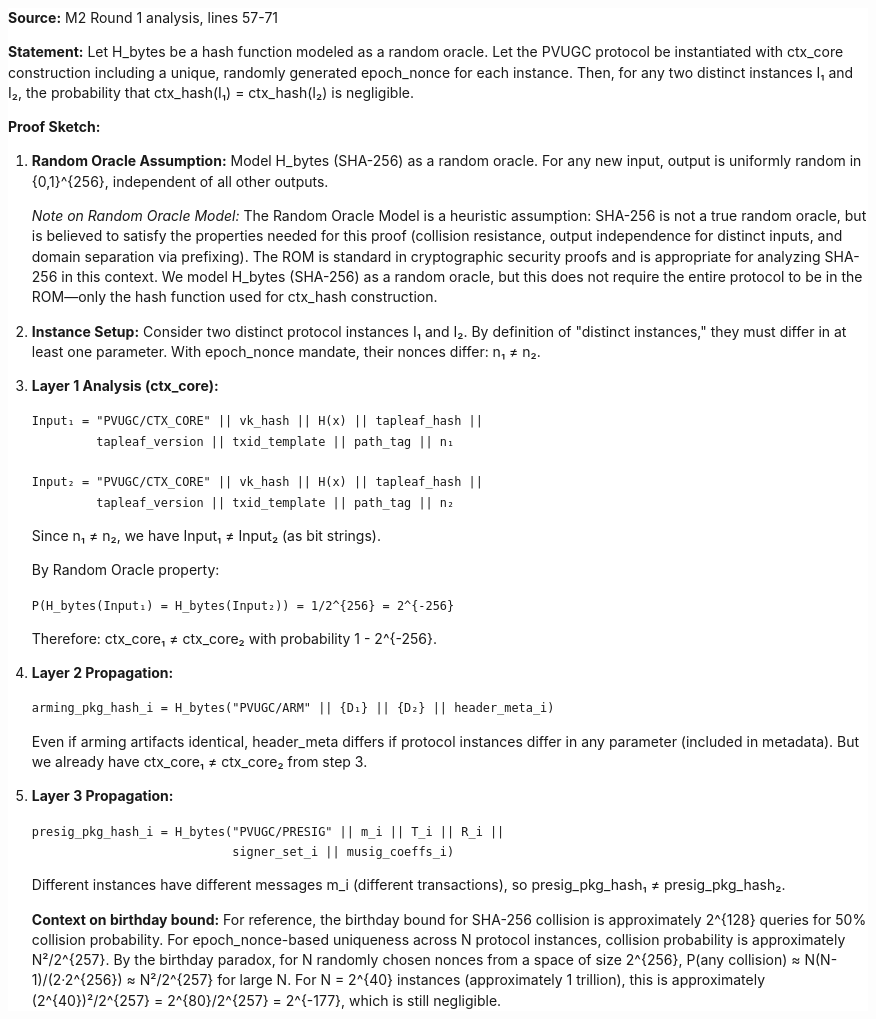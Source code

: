 **Source:** M2 Round 1 analysis, lines 57-71

**Statement:** Let H_bytes be a hash function modeled as a random oracle. Let the PVUGC protocol be instantiated with ctx_core construction including a unique, randomly generated epoch_nonce for each instance. Then, for any two distinct instances I₁ and I₂, the probability that ctx_hash(I₁) = ctx_hash(I₂) is negligible.

**Proof Sketch:**

1. **Random Oracle Assumption:** Model H_bytes (SHA-256) as a random oracle. For any new input, output is uniformly random in {0,1}^{256}, independent of all other outputs.

   *Note on Random Oracle Model:* The Random Oracle Model is a heuristic assumption: SHA-256 is not a true random oracle, but is believed to satisfy the properties needed for this proof (collision resistance, output independence for distinct inputs, and domain separation via prefixing). The ROM is standard in cryptographic security proofs and is appropriate for analyzing SHA-256 in this context. We model H_bytes (SHA-256) as a random oracle, but this does not require the entire protocol to be in the ROM—only the hash function used for ctx_hash construction.

2. **Instance Setup:** Consider two distinct protocol instances I₁ and I₂. By definition of "distinct instances," they must differ in at least one parameter. With epoch_nonce mandate, their nonces differ: n₁ ≠ n₂.

3. **Layer 1 Analysis (ctx_core):**
   ```
   Input₁ = "PVUGC/CTX_CORE" || vk_hash || H(x) || tapleaf_hash ||
            tapleaf_version || txid_template || path_tag || n₁

   Input₂ = "PVUGC/CTX_CORE" || vk_hash || H(x) || tapleaf_hash ||
            tapleaf_version || txid_template || path_tag || n₂
   ```

   Since n₁ ≠ n₂, we have Input₁ ≠ Input₂ (as bit strings).

   By Random Oracle property:
   ```
   P(H_bytes(Input₁) = H_bytes(Input₂)) = 1/2^{256} = 2^{-256}
   ```

   Therefore: ctx_core₁ ≠ ctx_core₂ with probability 1 - 2^{-256}.

4. **Layer 2 Propagation:**
   ```
   arming_pkg_hash_i = H_bytes("PVUGC/ARM" || {D₁} || {D₂} || header_meta_i)
   ```

   Even if arming artifacts identical, header_meta differs if protocol instances differ in any parameter (included in metadata). But we already have ctx_core₁ ≠ ctx_core₂ from step 3.

5. **Layer 3 Propagation:**
   ```
   presig_pkg_hash_i = H_bytes("PVUGC/PRESIG" || m_i || T_i || R_i ||
                               signer_set_i || musig_coeffs_i)
   ```

   Different instances have different messages m_i (different transactions), so presig_pkg_hash₁ ≠ presig_pkg_hash₂.

   **Context on birthday bound:** For reference, the birthday bound for SHA-256 collision is approximately 2^{128} queries for 50% collision probability. For epoch_nonce-based uniqueness across N protocol instances, collision probability is approximately N²/2^{257}. By the birthday paradox, for N randomly chosen nonces from a space of size 2^{256}, P(any collision) ≈ N(N-1)/(2·2^{256}) ≈ N²/2^{257} for large N. For N = 2^{40} instances (approximately 1 trillion), this is approximately (2^{40})²/2^{257} = 2^{80}/2^{257} = 2^{-177}, which is still negligible.
